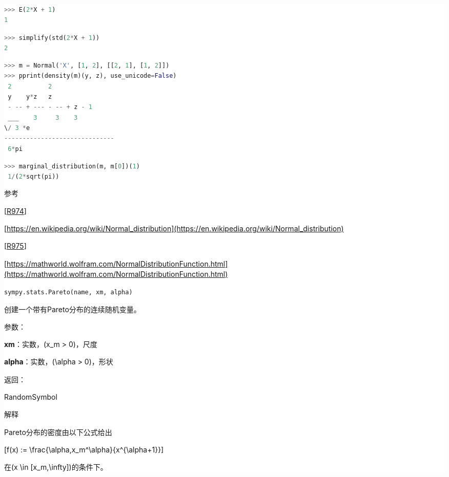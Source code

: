 ```py
>>> E(2*X + 1)
1 
```

```py
>>> simplify(std(2*X + 1))
2 
```

```py
>>> m = Normal('X', [1, 2], [[2, 1], [1, 2]])
>>> pprint(density(m)(y, z), use_unicode=False)
 2          2
 y    y*z   z
 - -- + --- - -- + z - 1
 ___    3     3    3
\/ 3 *e
------------------------------
 6*pi 
```

```py
>>> marginal_distribution(m, m[0])(1)
 1/(2*sqrt(pi)) 
```

参考

[[R974](#id79)]

[https://en.wikipedia.org/wiki/Normal_distribution](https://en.wikipedia.org/wiki/Normal_distribution)

[[R975](#id80)]

[https://mathworld.wolfram.com/NormalDistributionFunction.html](https://mathworld.wolfram.com/NormalDistributionFunction.html)

```py
sympy.stats.Pareto(name, xm, alpha)
```

创建一个带有Pareto分布的连续随机变量。

参数：

**xm**：实数，\(x_m > 0\)，尺度

**alpha**：实数，\(\alpha > 0\)，形状

返回：

RandomSymbol

解释

Pareto分布的密度由以下公式给出

\[f(x) := \frac{\alpha\,x_m^\alpha}{x^{\alpha+1}}\]

在\(x \in [x_m,\infty]\)的条件下。
